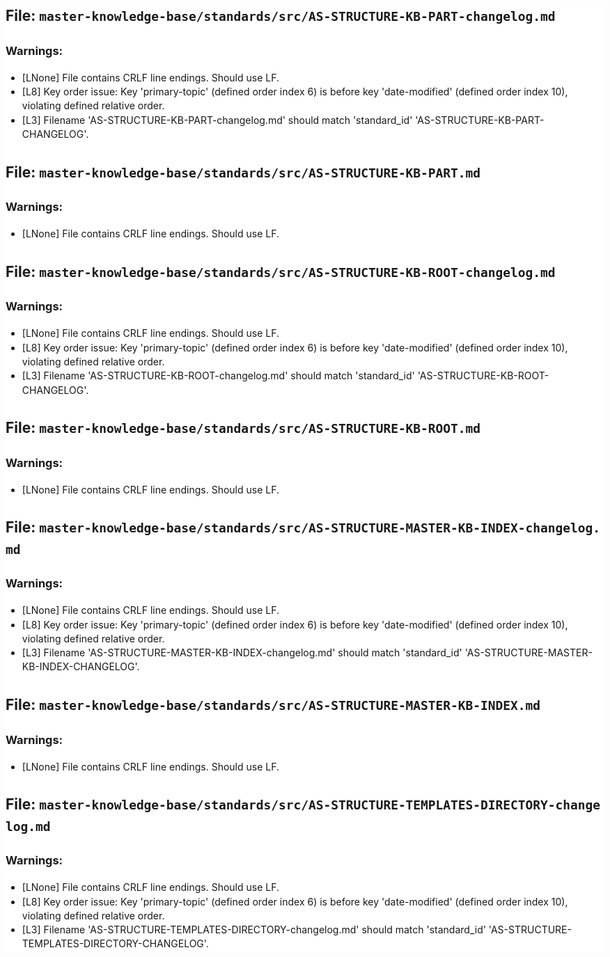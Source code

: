 ## File: `master-knowledge-base/standards/src/AS-STRUCTURE-KB-PART-changelog.md`
### Warnings:
  - [LNone] File contains CRLF line endings. Should use LF.
  - [L8] Key order issue: Key 'primary-topic' (defined order index 6) is before key 'date-modified' (defined order index 10), violating defined relative order.
  - [L3] Filename 'AS-STRUCTURE-KB-PART-changelog.md' should match 'standard_id' 'AS-STRUCTURE-KB-PART-CHANGELOG'.

## File: `master-knowledge-base/standards/src/AS-STRUCTURE-KB-PART.md`
### Warnings:
  - [LNone] File contains CRLF line endings. Should use LF.

## File: `master-knowledge-base/standards/src/AS-STRUCTURE-KB-ROOT-changelog.md`
### Warnings:
  - [LNone] File contains CRLF line endings. Should use LF.
  - [L8] Key order issue: Key 'primary-topic' (defined order index 6) is before key 'date-modified' (defined order index 10), violating defined relative order.
  - [L3] Filename 'AS-STRUCTURE-KB-ROOT-changelog.md' should match 'standard_id' 'AS-STRUCTURE-KB-ROOT-CHANGELOG'.

## File: `master-knowledge-base/standards/src/AS-STRUCTURE-KB-ROOT.md`
### Warnings:
  - [LNone] File contains CRLF line endings. Should use LF.

## File: `master-knowledge-base/standards/src/AS-STRUCTURE-MASTER-KB-INDEX-changelog.md`
### Warnings:
  - [LNone] File contains CRLF line endings. Should use LF.
  - [L8] Key order issue: Key 'primary-topic' (defined order index 6) is before key 'date-modified' (defined order index 10), violating defined relative order.
  - [L3] Filename 'AS-STRUCTURE-MASTER-KB-INDEX-changelog.md' should match 'standard_id' 'AS-STRUCTURE-MASTER-KB-INDEX-CHANGELOG'.

## File: `master-knowledge-base/standards/src/AS-STRUCTURE-MASTER-KB-INDEX.md`
### Warnings:
  - [LNone] File contains CRLF line endings. Should use LF.

## File: `master-knowledge-base/standards/src/AS-STRUCTURE-TEMPLATES-DIRECTORY-changelog.md`
### Warnings:
  - [LNone] File contains CRLF line endings. Should use LF.
  - [L8] Key order issue: Key 'primary-topic' (defined order index 6) is before key 'date-modified' (defined order index 10), violating defined relative order.
  - [L3] Filename 'AS-STRUCTURE-TEMPLATES-DIRECTORY-changelog.md' should match 'standard_id' 'AS-STRUCTURE-TEMPLATES-DIRECTORY-CHANGELOG'.
